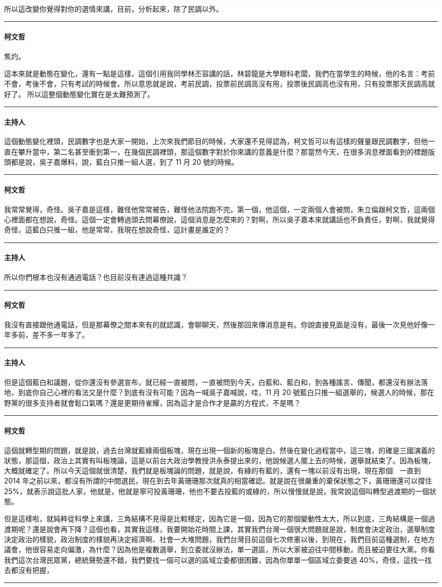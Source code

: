 所以這改變你覺得對你的選情來講，目前，分析起來，除了民調以外。

---

#### 柯文哲

焦灼。

這本來就是動態在變化，還有一點是這樣，這個引用我同學林丕容講的話，林碧龍是大學眼科老闆，我們在當學生的時候，他的名言：考前不會，考後不會，只有考試的時候會。所以意思就是說，考前民調，投票前民調高沒有用，投票後民調高也沒有用，只有投票那天民調高就好了。
所以這整個動態變化實在是太難預測了。

---

#### 主持人

這個動態變化裡頭，民調數字也是大家一開始，上次來我們節目的時候，大家還不見得認為，柯文哲可以有這樣的聲量跟民調數字，但他一直在攀升當中，第二名甚至衝到第一，在幾個民調裡頭，那這個數字對於你來講的意義是什麼？那當然今天，在很多消息裡面看到的標題版頭都是說，吳子嘉爆料，說，藍白只推一組人選，到了 11 月 20 號的時候。

---

#### 柯文哲

我常常覺得，奇怪。吳子嘉是這樣，難怪他常常被告，難怪他法院跑不完。第一個，他這個，一定兩個人會被問，朱立倫跟柯文哲，這兩個心裡面都在想說，奇怪。這個一定會轉過頭去問幕僚說，這個消息是怎麼來的？對啊，所以吳子嘉本來就講話也不負責任，對啊，我就覺得奇怪，這藍白只推一組，他是常常，我現在想說奇怪，這計畫是誰定的？

---

#### 主持人

所以你們根本也沒有通過電話？也目前沒有達過這種共識？

---

#### 柯文哲

我沒有直接跟他通電話，但是那幕僚之間本來有的就認識，會聊聊天，然後那回來傳消息是有。你說直接見面是沒有，最後一次見他好像一年多前，差不多一年多了。

---

#### 主持人

但是這個藍白和議題，從你還沒有參選宣布，就已經一直被問，一直被問到今天，白藍和、藍白和，到各種謠言、傳聞，都還沒有辦法落地，到底你自己心裡的看法又是什麼？到底有沒有可能？因為一喊吳子嘉喊說，哇，11 月 20 號藍白只推一組選舉的，候選人的時候，那在野黨的很多支持者就會鬆口氣嗎？還是更期待雀耀，因為這才是合作才是贏的方程式，不是嗎？

---

#### 柯文哲

這個就轉型期的問題，就是說，過去台灣就藍綠兩個板塊，現在出現一個新的板塊是白。然後在變化過程當中，這三塊，的確是三國演義的狀態，那這個，政治上其實有叫板塊論，這是以前台大政治學教授洪永泰提出來的，他說候選人擺上去的時候，選舉就結束了。因為板塊，大概就確定了。所以今天這個就很清楚，我們就是板塊論的問題，就是說，有綠的有藍的，還有一塊以前沒有出現，現在那個︳一直到 2014 年之前以來，都沒有所謂的中間選民，現在到去年黃珊珊那次就真的相當確認。就是說在很嚴重的棄保狀態之下，黃珊珊還可以撐住 25%，就表示說這批人家，他就是，他就是寧可投黃珊珊，他也不要去投藍的或綠的，所以慢慢就是說，我常說這個叫轉型過渡期的一個狀態。

但是這樣啦，就純粹從科學上來講，三角結構不見得是比較穩定，因為它是一個，因為它的那個變動性太大，所以到底，三角結構是一個過渡期呢？還是說會再下降？這個也看，其實我這樣，我要開始花時間上課，其實我們台灣一個很大問題就是說，制度會決定政治，選舉制度決定政治的樣貌，政治制度的樣貌再決定經濟啊、社會一大堆問題，我們台灣目前這個七次修憲以後，到現在，我們目前這種選制，在地方議會，他很容易走向偏激，為什麼？因為他是複數選舉，到立委就沒辦法，單一選區，所以大家被迫往中間移動，而且被迫要往大黨。你看我們這次台灣民眾黨，總統聲勢還不錯，我們要找一個可以選的區域立委都很困難，因為你單單一個區域立委要過 40%，奇怪，這找一找去都沒有把握，

---